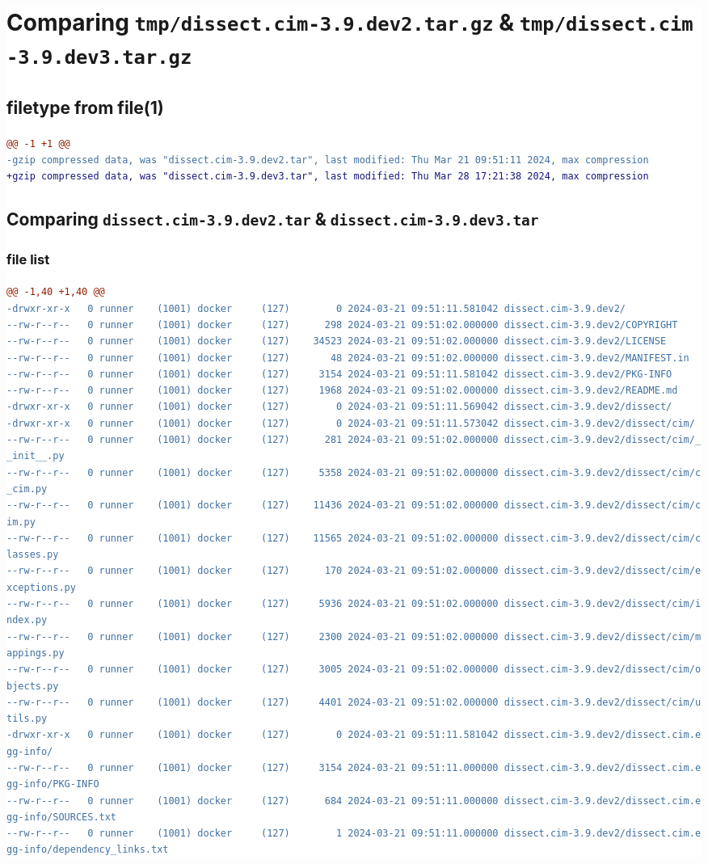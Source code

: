 # Comparing `tmp/dissect.cim-3.9.dev2.tar.gz` & `tmp/dissect.cim-3.9.dev3.tar.gz`

## filetype from file(1)

```diff
@@ -1 +1 @@
-gzip compressed data, was "dissect.cim-3.9.dev2.tar", last modified: Thu Mar 21 09:51:11 2024, max compression
+gzip compressed data, was "dissect.cim-3.9.dev3.tar", last modified: Thu Mar 28 17:21:38 2024, max compression
```

## Comparing `dissect.cim-3.9.dev2.tar` & `dissect.cim-3.9.dev3.tar`

### file list

```diff
@@ -1,40 +1,40 @@
-drwxr-xr-x   0 runner    (1001) docker     (127)        0 2024-03-21 09:51:11.581042 dissect.cim-3.9.dev2/
--rw-r--r--   0 runner    (1001) docker     (127)      298 2024-03-21 09:51:02.000000 dissect.cim-3.9.dev2/COPYRIGHT
--rw-r--r--   0 runner    (1001) docker     (127)    34523 2024-03-21 09:51:02.000000 dissect.cim-3.9.dev2/LICENSE
--rw-r--r--   0 runner    (1001) docker     (127)       48 2024-03-21 09:51:02.000000 dissect.cim-3.9.dev2/MANIFEST.in
--rw-r--r--   0 runner    (1001) docker     (127)     3154 2024-03-21 09:51:11.581042 dissect.cim-3.9.dev2/PKG-INFO
--rw-r--r--   0 runner    (1001) docker     (127)     1968 2024-03-21 09:51:02.000000 dissect.cim-3.9.dev2/README.md
-drwxr-xr-x   0 runner    (1001) docker     (127)        0 2024-03-21 09:51:11.569042 dissect.cim-3.9.dev2/dissect/
-drwxr-xr-x   0 runner    (1001) docker     (127)        0 2024-03-21 09:51:11.573042 dissect.cim-3.9.dev2/dissect/cim/
--rw-r--r--   0 runner    (1001) docker     (127)      281 2024-03-21 09:51:02.000000 dissect.cim-3.9.dev2/dissect/cim/__init__.py
--rw-r--r--   0 runner    (1001) docker     (127)     5358 2024-03-21 09:51:02.000000 dissect.cim-3.9.dev2/dissect/cim/c_cim.py
--rw-r--r--   0 runner    (1001) docker     (127)    11436 2024-03-21 09:51:02.000000 dissect.cim-3.9.dev2/dissect/cim/cim.py
--rw-r--r--   0 runner    (1001) docker     (127)    11565 2024-03-21 09:51:02.000000 dissect.cim-3.9.dev2/dissect/cim/classes.py
--rw-r--r--   0 runner    (1001) docker     (127)      170 2024-03-21 09:51:02.000000 dissect.cim-3.9.dev2/dissect/cim/exceptions.py
--rw-r--r--   0 runner    (1001) docker     (127)     5936 2024-03-21 09:51:02.000000 dissect.cim-3.9.dev2/dissect/cim/index.py
--rw-r--r--   0 runner    (1001) docker     (127)     2300 2024-03-21 09:51:02.000000 dissect.cim-3.9.dev2/dissect/cim/mappings.py
--rw-r--r--   0 runner    (1001) docker     (127)     3005 2024-03-21 09:51:02.000000 dissect.cim-3.9.dev2/dissect/cim/objects.py
--rw-r--r--   0 runner    (1001) docker     (127)     4401 2024-03-21 09:51:02.000000 dissect.cim-3.9.dev2/dissect/cim/utils.py
-drwxr-xr-x   0 runner    (1001) docker     (127)        0 2024-03-21 09:51:11.581042 dissect.cim-3.9.dev2/dissect.cim.egg-info/
--rw-r--r--   0 runner    (1001) docker     (127)     3154 2024-03-21 09:51:11.000000 dissect.cim-3.9.dev2/dissect.cim.egg-info/PKG-INFO
--rw-r--r--   0 runner    (1001) docker     (127)      684 2024-03-21 09:51:11.000000 dissect.cim-3.9.dev2/dissect.cim.egg-info/SOURCES.txt
--rw-r--r--   0 runner    (1001) docker     (127)        1 2024-03-21 09:51:11.000000 dissect.cim-3.9.dev2/dissect.cim.egg-info/dependency_links.txt
```